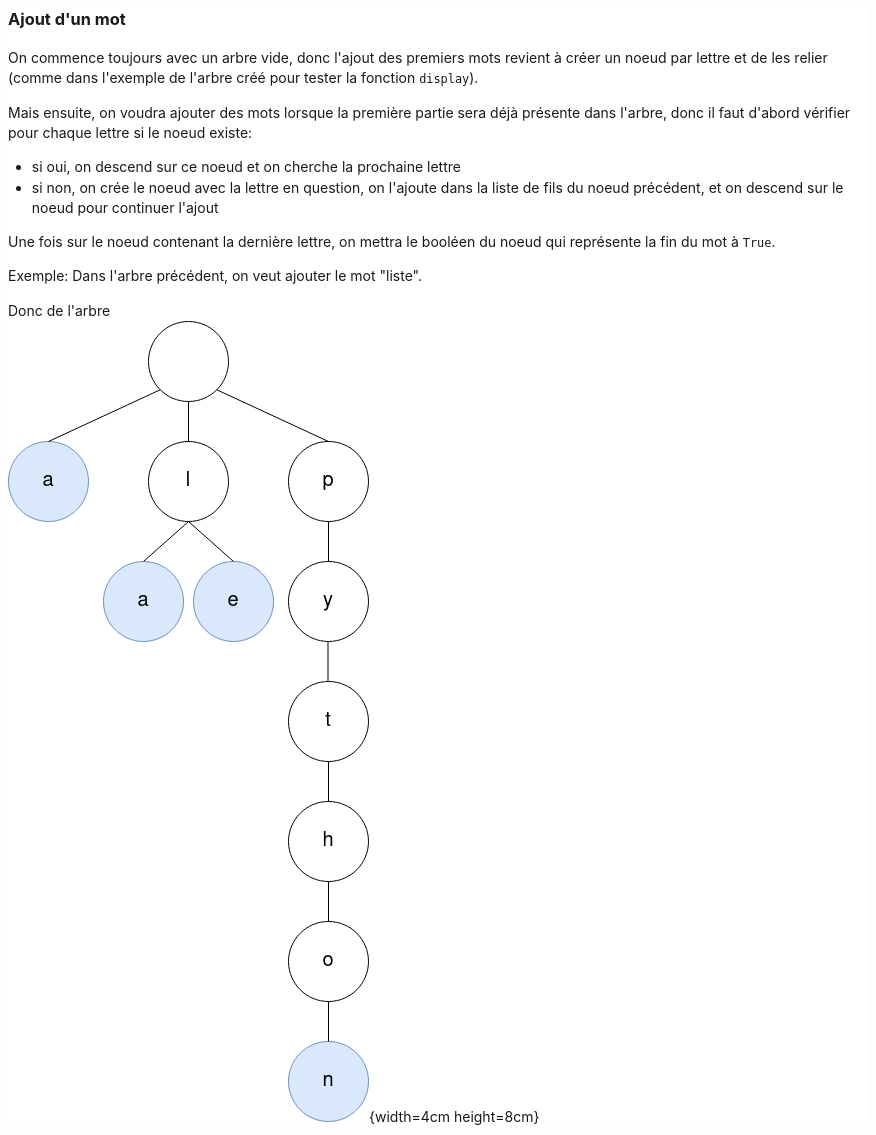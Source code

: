 ### Ajout d'un mot

On commence toujours avec un arbre vide, donc l'ajout des premiers mots revient
à créer un noeud par lettre et de les relier (comme dans l'exemple de l'arbre
créé pour tester la fonction `display`).

Mais ensuite, on voudra ajouter des mots lorsque la première partie sera déjà
présente dans l'arbre, donc il faut d'abord vérifier pour chaque lettre si le
noeud existe:

- si oui, on descend sur ce noeud et on cherche la prochaine lettre
- si non, on crée le noeud avec la lettre en question, on l'ajoute dans la
liste de fils du noeud précédent, et on descend sur le noeud pour continuer
l'ajout

Une fois sur le noeud contenant la dernière lettre, on mettra le booléen du
noeud qui représente la fin du mot à `True`.

Exemple: Dans l'arbre précédent, on veut ajouter le mot "liste".

Donc de l'arbre  
![Trie1](trie_minimalist.png){width=4cm height=8cm}

